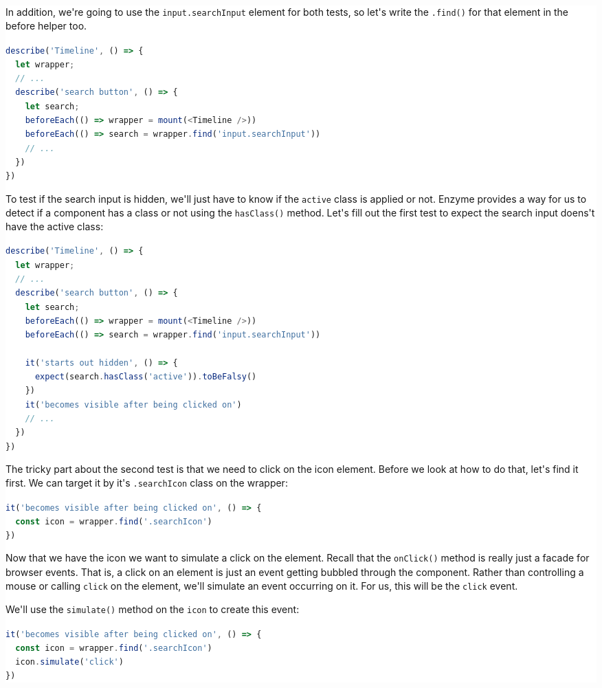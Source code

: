 In addition, we're going to use the `input.searchInput` element for both tests, so let's write the `.find()` for that element in the before helper too.

```javascript
describe('Timeline', () => {
  let wrapper;
  // ...
  describe('search button', () => {
    let search;
    beforeEach(() => wrapper = mount(<Timeline />))
    beforeEach(() => search = wrapper.find('input.searchInput'))
    // ...
  })
})
```

To test if the search input is hidden, we'll just have to know if the `active` class is applied or not. Enzyme provides a way for us to detect if a component has a class or not using the `hasClass()` method. Let's fill out the first test to expect the search input doens't have the active class:

```javascript
describe('Timeline', () => {
  let wrapper;
  // ...
  describe('search button', () => {
    let search;
    beforeEach(() => wrapper = mount(<Timeline />))
    beforeEach(() => search = wrapper.find('input.searchInput'))

    it('starts out hidden', () => {  
      expect(search.hasClass('active')).toBeFalsy()
    })
    it('becomes visible after being clicked on')
    // ...
  })
})
```

The tricky part about the second test is that we need to click on the icon element. Before we look at how to do that, let's find it first. We can target it by it's `.searchIcon` class on the wrapper:

```javascript
it('becomes visible after being clicked on', () => {
  const icon = wrapper.find('.searchIcon')
})
```

Now that we have the icon we want to simulate a click on the element. Recall that the `onClick()` method is really just a facade for browser events. That is, a click on an element is just an event getting bubbled through the component. Rather than controlling a mouse or calling `click` on the element, we'll simulate an event occurring on it. For us, this will be the `click` event. 

We'll use the `simulate()` method on the `icon` to create this event:

```javascript
it('becomes visible after being clicked on', () => {
  const icon = wrapper.find('.searchIcon')
  icon.simulate('click')
})
```
